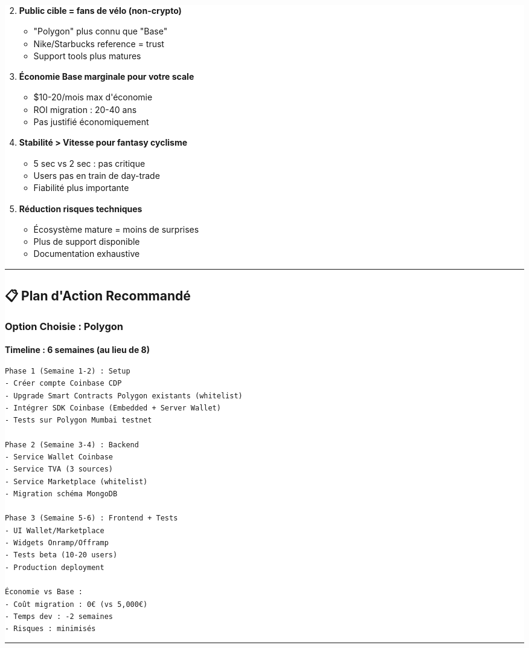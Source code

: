 2. **Public cible = fans de vélo (non-crypto)**
   - "Polygon" plus connu que "Base"
   - Nike/Starbucks reference = trust
   - Support tools plus matures

3. **Économie Base marginale pour votre scale**
   - $10-20/mois max d'économie
   - ROI migration : 20-40 ans
   - Pas justifié économiquement

4. **Stabilité > Vitesse pour fantasy cyclisme**
   - 5 sec vs 2 sec : pas critique
   - Users pas en train de day-trade
   - Fiabilité plus importante

5. **Réduction risques techniques**
   - Écosystème mature = moins de surprises
   - Plus de support disponible
   - Documentation exhaustive

---

## 📋 Plan d'Action Recommandé

### **Option Choisie : Polygon**

**Timeline : 6 semaines (au lieu de 8)**

```
Phase 1 (Semaine 1-2) : Setup
- Créer compte Coinbase CDP
- Upgrade Smart Contracts Polygon existants (whitelist)
- Intégrer SDK Coinbase (Embedded + Server Wallet)
- Tests sur Polygon Mumbai testnet

Phase 2 (Semaine 3-4) : Backend
- Service Wallet Coinbase
- Service TVA (3 sources)
- Service Marketplace (whitelist)
- Migration schéma MongoDB

Phase 3 (Semaine 5-6) : Frontend + Tests
- UI Wallet/Marketplace
- Widgets Onramp/Offramp
- Tests beta (10-20 users)
- Production deployment

Économie vs Base :
- Coût migration : 0€ (vs 5,000€)
- Temps dev : -2 semaines
- Risques : minimisés
```

---